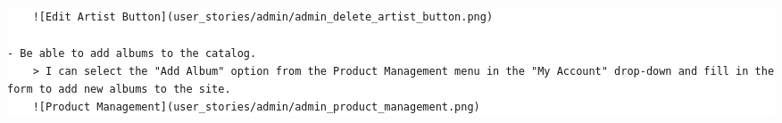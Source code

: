        ![Edit Artist Button](user_stories/admin/admin_delete_artist_button.png)
    
    - Be able to add albums to the catalog.
        > I can select the "Add Album" option from the Product Management menu in the "My Account" drop-down and fill in the form to add new albums to the site.
        ![Product Management](user_stories/admin/admin_product_management.png)